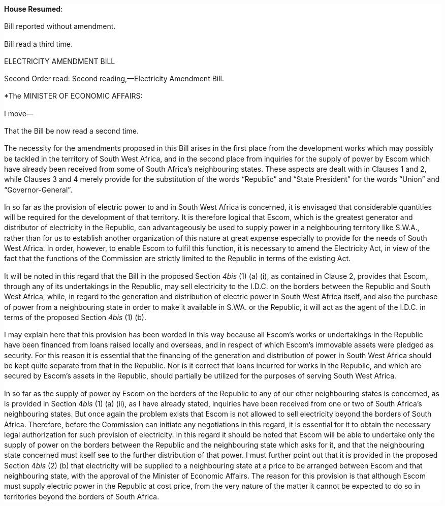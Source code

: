 <p><b>House Resumed</b>:</p>

<p>Bill reported without amendment.</p>

<p>Bill read a third time.</p>

</debateSection>

<debateSection name="#electricity_amendment_bill">

<heading><span class="col_721-722" refersTo="page_0375"/>ELECTRICITY AMENDMENT BILL</heading>

<p>Second Order read: Second reading,&#x2014;Electricity Amendment Bill.</p>

<speech by="#minister_of_economic_affairs">

<from>*The <person refersTo="hansard_za">MINISTER OF ECONOMIC AFFAIRS</person>:</from>

<p>I move&#x2014;</p>

<block name="quote">That the Bill be now read a second time.</block>

<p>The necessity for the amendments proposed in this Bill arises in the first place from the development works which may possibly be tackled in the territory of South West Africa, and in the second place from inquiries for the supply of power by Escom which have already been received from some of South Africa&#x2019;s neighbouring states. These aspects are dealt with in Clauses 1 and 2, while Clauses 3 and 4 merely provide for the substitution of the words &#x201C;Republic&#x201D; and &#x201C;State President&#x201D; for the words &#x201C;Union&#x201D; and &#x201C;Governor-General&#x201D;.</p>

<p>In so far as the provision of electric power to and in South West Africa is concerned, it is envisaged that considerable quantities will be required for the development of that territory. It is therefore logical that Escom, which is the greatest generator and distributor of electricity in the Republic, can advantageously be used to supply power in a neighbouring territory like S.W.A., rather than for us to establish another organization of this nature at great expense especially to provide for the needs of South West Africa. In order, however, to enable Escom to fulfil this function, it is necessary to amend the Electricity Act, in view of the fact that the functions of the Commission are strictly limited to the Republic in terms of the existing Act.</p>

<p>It will be noted in this regard that the Bill in the proposed Section <i>4bis</i> (1) (a) (i), as contained in Clause 2, provides that Escom, through any of its undertakings in the Republic, may sell electricity to the I.D.C. on the borders between the Republic and South West Africa, while, in regard to the generation and distribution of electric power in South West Africa itself, and also the purchase of power from a neighbouring state in order to make it available in S.WA. or the Republic, it will act as the agent of the I.D.C. in terms of the proposed Section <i>4bis</i> (1) (b).</p>

<p>I may explain here that this provision has been worded in this way because all Escom&#x2019;s works or undertakings in the Republic have been financed from loans raised locally and overseas, and in respect of which Escom&#x2019;s immovable assets were pledged as security. For this reason it is essential that the financing of the generation and distribution of power in South West Africa should be kept quite separate from that in the Republic. Nor is it correct that loans incurred for works in the Republic, and which are secured by Escom&#x2019;s assets in the Republic, should partially be utilized for the purposes of serving South West Africa.</p>

<p>In so far as the supply of power by Escom on the borders of the Republic to any of our other neighbouring states is concerned, as is provided in Section 4<i>bis</i> (1) (a) (ii), as I have already stated, inquiries have been received from one or two of South Africa&#x2019;s neighbouring states. But once again the problem exists that Escom is not allowed to sell electricity beyond the borders of South Africa. Therefore, before the Commission can initiate any negotiations in this regard, it is essential for it to obtain the necessary legal authorization for such provision of electricity. In this regard it should be noted that Escom will be able to undertake only the supply of power on the borders between the Republic and the neighbouring state which asks for it, and that the neighbouring state concerned must itself see to the further distribution of that power. I must further point out that it is provided in the proposed Section 4<i>bis</i> (2) (b) that electricity will be supplied to a neighbouring state at a price to be arranged between Escom and that neighbouring state, with the approval of the Minister of Economic Affairs. The reason for this provision is that although Escom must supply electric power in the Republic at cost price, from the very nature of the matter it cannot be expected to do so in territories beyond the borders of South Africa.</p>
